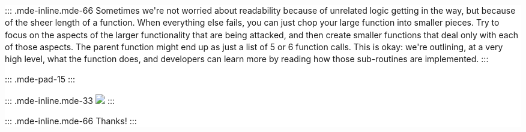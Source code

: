 ::: .mde-inline.mde-66
Sometimes we're not worried about readability because of unrelated logic getting in the way, but because of the sheer length of a function.
When everything else fails, you can just chop your large function into smaller pieces.
Try to focus on the aspects of the larger functionality that are being attacked, and then create smaller functions that deal only with each of those aspects.
The parent function might end up as just a list of 5 or 6 function calls.
This is okay: we're outlining, at a very high level, what the function does, and developers can learn more by reading how those sub-routines are implemented.
:::

::: .mde-pad-15
:::

::: .mde-inline.mde-33
![][slide-58]
:::

::: .mde-inline.mde-66
Thanks!
:::


[slide-0]: https://s3.amazonaws.com/images.ponyfoo.com/uploads/keynote-modular-design.0-45fd43eced3f48d0946e660ddb130ccf.png
[slide-1]: https://s3.amazonaws.com/images.ponyfoo.com/uploads/keynote-modular-design.1-798760c3018b4e028949319628502f2e.png
[slide-2]: https://s3.amazonaws.com/images.ponyfoo.com/uploads/keynote-modular-design.2-fd49f69530184e3abefcd22193e0f527.png
[slide-3]: https://s3.amazonaws.com/images.ponyfoo.com/uploads/keynote-modular-design.3-eb0f45b363704832854006e749294645.png
[slide-4]: https://s3.amazonaws.com/images.ponyfoo.com/uploads/keynote-modular-design.4-a5f02846fa6d4d9fa6f36e7f0314cbeb.png
[slide-5]: https://s3.amazonaws.com/images.ponyfoo.com/uploads/keynote-modular-design.5-2894db81615142088a83101770a0098f.png
[slide-6]: https://s3.amazonaws.com/images.ponyfoo.com/uploads/keynote-modular-design.6-78d4192f7a23437e957f131db5cfe12b.png
[slide-7]: https://s3.amazonaws.com/images.ponyfoo.com/uploads/keynote-modular-design.7-4ff8d7cf453c46c5b6d45c2e3208ef40.png
[slide-8]: https://s3.amazonaws.com/images.ponyfoo.com/uploads/keynote-modular-design.8-1c81560bbb7d4ebd8bf35d4f21f04c1c.png
[slide-9]: https://s3.amazonaws.com/images.ponyfoo.com/uploads/keynote-modular-design.9-126f943e1b414fcab79ab579ecc1a006.png
[slide-10]: https://s3.amazonaws.com/images.ponyfoo.com/uploads/keynote-modular-design.10-b0addf081f7e468b96637ec0134f4eaa.png
[slide-11]: https://s3.amazonaws.com/images.ponyfoo.com/uploads/keynote-modular-design.11-9a443a67dbfc41839ed3b7e0b02eca12.png
[slide-12]: https://s3.amazonaws.com/images.ponyfoo.com/uploads/keynote-modular-design.12-add06f85174647c393327fd2a6e23d69.png
[slide-13]: https://s3.amazonaws.com/images.ponyfoo.com/uploads/keynote-modular-design.13-00056e80ec8548efbcfe24b9ec635792.png
[slide-14]: https://s3.amazonaws.com/images.ponyfoo.com/uploads/keynote-modular-design.14-4a18d972a1494681922ab0f74e7fddc5.png
[slide-15]: https://s3.amazonaws.com/images.ponyfoo.com/uploads/keynote-modular-design.15-b43608b359d34acd8c3e1f70031ab858.png
[slide-16]: https://s3.amazonaws.com/images.ponyfoo.com/uploads/keynote-modular-design.16-95289d0cebef4759822a464668ea6696.png
[slide-17]: https://s3.amazonaws.com/images.ponyfoo.com/uploads/keynote-modular-design.17-33cbb61a236c4ca689d4db062513f774.png
[slide-18]: https://s3.amazonaws.com/images.ponyfoo.com/uploads/keynote-modular-design.18-83c006876f8049ceaadb23768bba23cb.png
[slide-19]: https://s3.amazonaws.com/images.ponyfoo.com/uploads/keynote-modular-design.19-6ec2800544fc4fea996c2cb7e6592fe9.png
[slide-20]: https://s3.amazonaws.com/images.ponyfoo.com/uploads/keynote-modular-design.20-c08d063117a34b68ba02fbef8751ae71.png
[slide-21]: https://s3.amazonaws.com/images.ponyfoo.com/uploads/keynote-modular-design.21-9b0a04ad31c3473683af0c80571194e1.png
[slide-22]: https://s3.amazonaws.com/images.ponyfoo.com/uploads/keynote-modular-design.22-33bf0dd323164b3087b2ea31ac1c5ac1.png
[slide-23]: https://s3.amazonaws.com/images.ponyfoo.com/uploads/keynote-modular-design.23-ec1c1b7068f949818dd8cae72624c7b8.png
[slide-24]: https://s3.amazonaws.com/images.ponyfoo.com/uploads/keynote-modular-design.24-a4c548fcf7484d838ea4ddee1c4b9c56.png
[slide-25]: https://s3.amazonaws.com/images.ponyfoo.com/uploads/keynote-modular-design.25-4f365eb5fe99497fabdd441a9e11df8f.png
[slide-26]: https://s3.amazonaws.com/images.ponyfoo.com/uploads/keynote-modular-design.26-eca027f5f67947af9aab5f0f09a3fa87.png
[slide-27]: https://s3.amazonaws.com/images.ponyfoo.com/uploads/keynote-modular-design.27-14b3abf29ffe432f8f8c2469dd3cbef9.png
[slide-28]: https://s3.amazonaws.com/images.ponyfoo.com/uploads/keynote-modular-design.28-8c2c313387f84ab2a2063527ff851659.png
[slide-29]: https://s3.amazonaws.com/images.ponyfoo.com/uploads/keynote-modular-design.29-8531c09ebf8740dca757e2defd1a993a.png
[slide-30]: https://s3.amazonaws.com/images.ponyfoo.com/uploads/keynote-modular-design.30-6751b1cde4c14411b860c64e4b259f3a.png
[slide-31]: https://s3.amazonaws.com/images.ponyfoo.com/uploads/keynote-modular-design.31-79f576f3461d4e688d25987a2698f212.png
[slide-32]: https://s3.amazonaws.com/images.ponyfoo.com/uploads/keynote-modular-design.32-c8ac4b3388884174914d420a9b167be2.png
[slide-33]: https://s3.amazonaws.com/images.ponyfoo.com/uploads/keynote-modular-design.33-0440892d48fc4330a9158a00cd23a161.png
[slide-34]: https://s3.amazonaws.com/images.ponyfoo.com/uploads/keynote-modular-design.34-b248c21833af49049235037752e01512.png
[slide-35]: https://s3.amazonaws.com/images.ponyfoo.com/uploads/keynote-modular-design.35-ff657bfcf1504408aa7c9e3656b3cf23.png
[slide-36]: https://s3.amazonaws.com/images.ponyfoo.com/uploads/keynote-modular-design.36-76a0a8effdf049f1b3724150136a3139.png
[slide-37]: https://s3.amazonaws.com/images.ponyfoo.com/uploads/keynote-modular-design.37-0a6877ab33614319b9bd608f47678072.png
[slide-38]: https://s3.amazonaws.com/images.ponyfoo.com/uploads/keynote-modular-design.38-5d52959cf9bd41009cd29098817dbbc3.png
[slide-39]: https://s3.amazonaws.com/images.ponyfoo.com/uploads/keynote-modular-design.39-133ca760955144b1b74120be58f699d2.png
[slide-40]: https://s3.amazonaws.com/images.ponyfoo.com/uploads/keynote-modular-design.40-0a5f3e6c3cd447d8a8c2f643503fa88a.png

[slide-41]: https://s3.amazonaws.com/images.ponyfoo.com/uploads/keynote-modular-design.41-3f6fdc1c735043b2a331fa1eaad3ceea.png
[slide-42]: https://s3.amazonaws.com/images.ponyfoo.com/uploads/keynote-modular-design.42-97f0a85bb7df4528ae9b9a571a24a098.png
[slide-43]: https://s3.amazonaws.com/images.ponyfoo.com/uploads/keynote-modular-design.43-ae3003dc71794a72bbae7f784078daae.png
[slide-44]: https://s3.amazonaws.com/images.ponyfoo.com/uploads/keynote-modular-design.44-677c125041f546ed9486186802b98ca5.png
[slide-45]: https://s3.amazonaws.com/images.ponyfoo.com/uploads/keynote-modular-design.45-8d78cef333494bbf9ff39053a82434ff.png
[slide-46]: https://s3.amazonaws.com/images.ponyfoo.com/uploads/keynote-modular-design.46-1585edf218bc4c7aa03716192bfdbc6f.png
[slide-47]: https://s3.amazonaws.com/images.ponyfoo.com/uploads/keynote-modular-design.47-a401b40b4c18497e8db82c50a6aff8cd.png
[slide-48]: https://s3.amazonaws.com/images.ponyfoo.com/uploads/keynote-modular-design.48-ca6d85e124d341c7b4e6a581e2866a69.png
[slide-49]: https://s3.amazonaws.com/images.ponyfoo.com/uploads/keynote-modular-design.49-d434da64173c454cbdfe2aba362d2092.png
[slide-50]: https://s3.amazonaws.com/images.ponyfoo.com/uploads/keynote-modular-design.50-1ef438db942d493faa57dbb2ea3cc5e8.png
[slide-51]: https://s3.amazonaws.com/images.ponyfoo.com/uploads/keynote-modular-design.51-cbe03604fbc243a3bee21f1c3b8bab0a.png
[slide-52]: https://s3.amazonaws.com/images.ponyfoo.com/uploads/keynote-modular-design.52-d73dc347c9ad45ee89397f2a8c8e880c.png
[slide-53]: https://s3.amazonaws.com/images.ponyfoo.com/uploads/keynote-modular-design.53-545e7722c07c4a8e91407a51404bf062.png
[slide-54]: https://s3.amazonaws.com/images.ponyfoo.com/uploads/keynote-modular-design.54-a8950002b8fc4ffda4289e6acd28a4c1.png
[slide-55]: https://s3.amazonaws.com/images.ponyfoo.com/uploads/keynote-modular-design.55-f63c5d0533e94b37b55c86e6d863c177.png
[slide-56]: https://s3.amazonaws.com/images.ponyfoo.com/uploads/keynote-modular-design.56-fcda95e4ea5c41d59cb7ed12149810c9.png
[slide-57]: https://s3.amazonaws.com/images.ponyfoo.com/uploads/keynote-modular-design.57-f706b4c19b0f46ac97ba3dd06aa3925a.png
[slide-58]: https://s3.amazonaws.com/images.ponyfoo.com/uploads/keynote-modular-design.58-cb86e1ebede042a19d2fd40131fb7a56.jpg
[nzgb]: https://twitter.com/nzgb
[elastic]: https://elastic.co